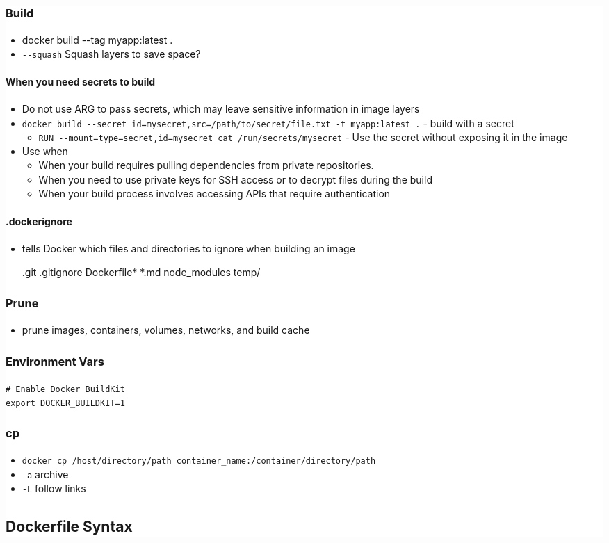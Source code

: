 ### Build

- <cdoe>docker build --tag myapp:latest .</code>
- `--squash` Squash layers to save space?

#### When you need secrets to build

- Do not use ARG to pass secrets, which may leave sensitive information
  in image layers
- `docker build --secret id=mysecret,src=/path/to/secret/file.txt -t myapp:latest .` -
  build with a secret
  - `RUN --mount=type=secret,id=mysecret cat /run/secrets/mysecret` -
    Use the secret without exposing it in the image
- Use when
  - When your build requires pulling dependencies from private
    repositories.
  - When you need to use private keys for SSH access or to decrypt files
    during the build
  - When your build process involves accessing APIs that require
    authentication

#### .dockerignore

- tells Docker which files and directories to ignore when building an
  image



    .git
    .gitignore
    Dockerfile*
    *.md
    node_modules
    temp/

### Prune

- prune images, containers, volumes, networks, and build cache

### Environment Vars

    # Enable Docker BuildKit
    export DOCKER_BUILDKIT=1

### cp

- `docker cp /host/directory/path container_name:/container/directory/path`
- `-a` archive
- `-L` follow links

## Dockerfile Syntax
